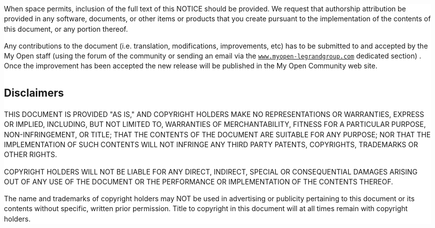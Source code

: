 When space permits, inclusion of the full text of this NOTICE should be provided. We request that authorship attribution be provided in any software, documents, or other items or products that you create pursuant to the implementation of the contents of this document, or any portion thereof.

Any contributions to the document (i.e. translation, modifications, improvements, etc) has to be submitted to and accepted by the My Open staff (using the forum of the community or sending an email via the [`www.myopen-legrandgroup.com`](https://www.myopen-legrandgroup.com) dedicated section) . Once the improvement has been accepted the new release will be published in the My Open Community web site.

## Disclaimers

THIS DOCUMENT IS PROVIDED "AS IS," AND COPYRIGHT HOLDERS MAKE NO REPRESENTATIONS OR WARRANTIES, EXPRESS OR IMPLIED, INCLUDING, BUT NOT LIMITED TO, WARRANTIES OF MERCHANTABILITY, FITNESS FOR A PARTICULAR PURPOSE, NON-INFRINGEMENT, OR TITLE; THAT THE CONTENTS OF THE DOCUMENT ARE SUITABLE FOR ANY PURPOSE; NOR THAT THE IMPLEMENTATION OF SUCH CONTENTS WILL NOT INFRINGE ANY THIRD PARTY PATENTS, COPYRIGHTS, TRADEMARKS OR OTHER RIGHTS.

COPYRIGHT HOLDERS WILL NOT BE LIABLE FOR ANY DIRECT, INDIRECT, SPECIAL OR CONSEQUENTIAL DAMAGES ARISING OUT OF ANY USE OF THE DOCUMENT OR THE PERFORMANCE OR IMPLEMENTATION OF THE CONTENTS THEREOF.

The name and trademarks of copyright holders may NOT be used in advertising or publicity pertaining to this document or its contents without specific, written prior permission. Title to copyright in this document will at all times remain with copyright holders.

